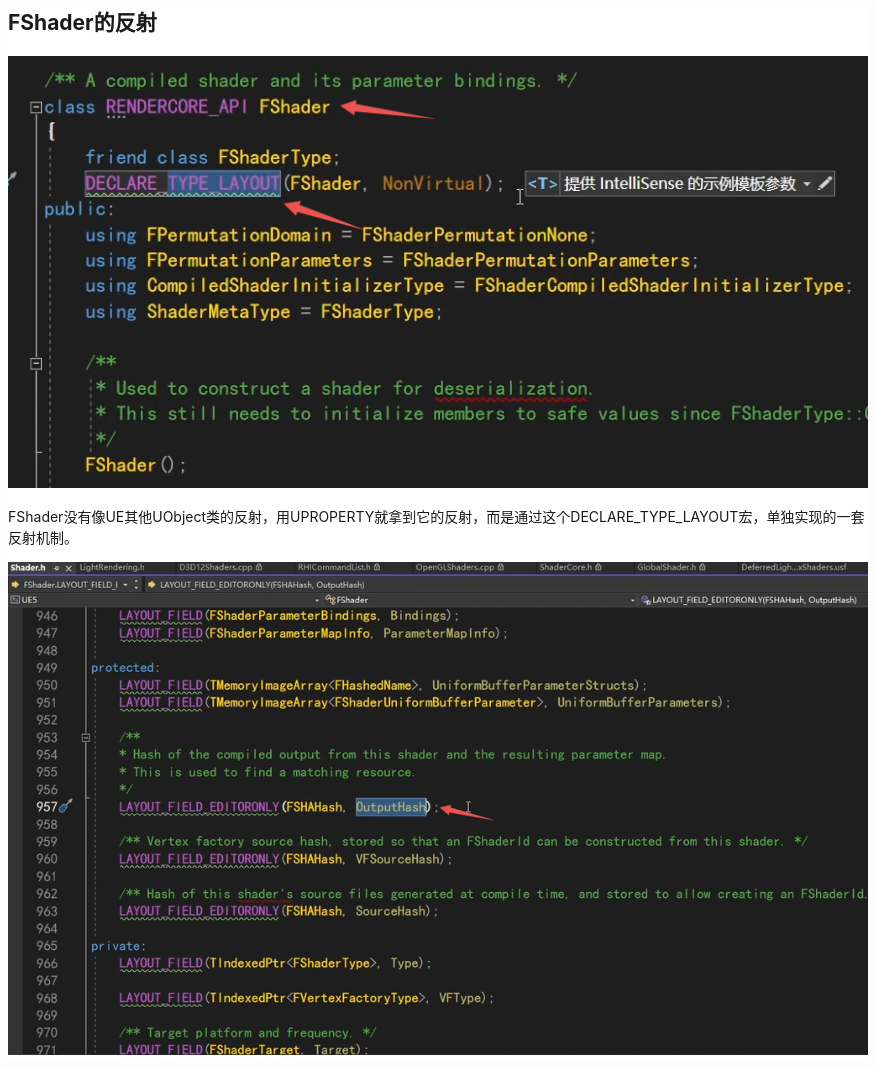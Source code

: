 ## FShader的反射

![image-20240124170009304](Images/UE5渲染源码Shader类03/image-20240124170009304.png)

FShader没有像UE其他UObject类的反射，用UPROPERTY就拿到它的反射，而是通过这个DECLARE_TYPE_LAYOUT宏，单独实现的一套反射机制。

![image-20240124170129169](Images/UE5渲染源码Shader类03/image-20240124170129169.png)
